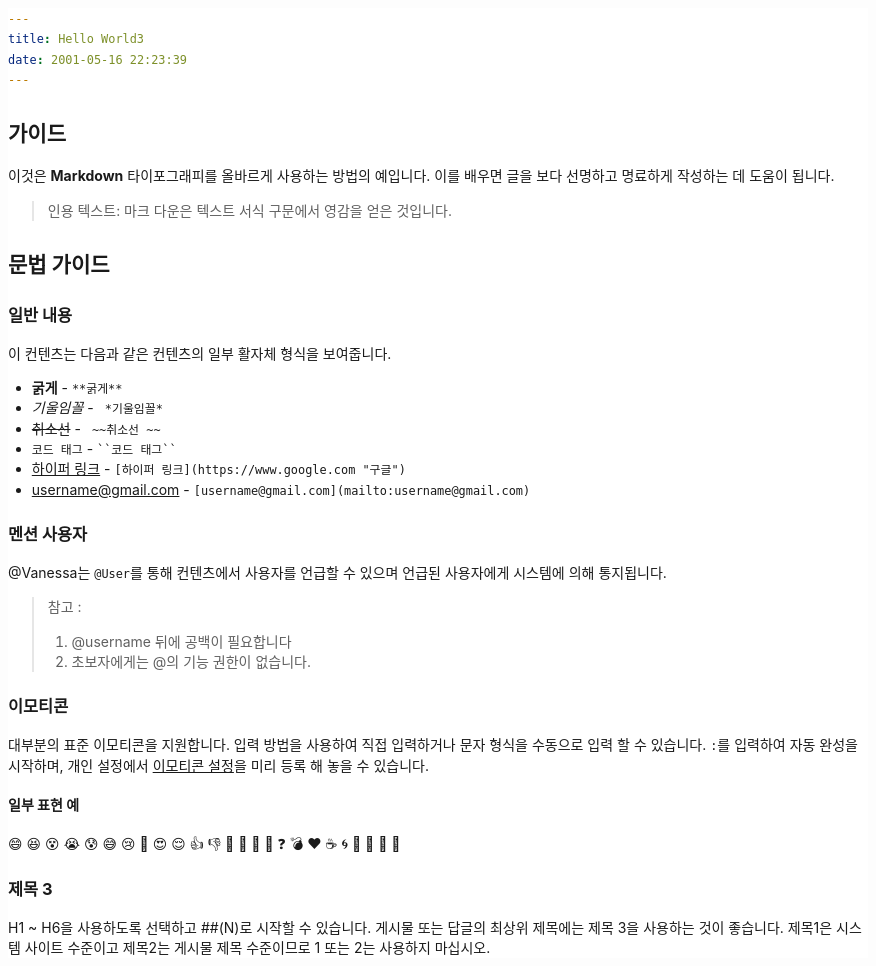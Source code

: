 ```yaml
---
title: Hello World3
date: 2001-05-16 22:23:39
---
```


## 가이드

이것은 **Markdown** 타이포그래피를 올바르게 사용하는 방법의 예입니다. 이를 배우면 글을 보다 선명하고 명료하게 작성하는 데 도움이 됩니다.

> 인용 텍스트: 마크 다운은 텍스트 서식 구문에서 영감을 얻은 것입니다.

## 문법 가이드

### 일반 내용

이 컨텐츠는 다음과 같은 컨텐츠의 일부 활자체 형식을 보여줍니다.

- **굵게** - `**굵게**`
- *기울임꼴* - ` *기울임꼴*`
- ~~취소선~~ - ` ~~취소선 ~~`
- `코드 태그` - ` ``코드 태그`` `
- [하이퍼 링크](https://www.google.com "구글") - `[하이퍼 링크](https://www.google.com "구글")`
- [username@gmail.com](mailto:username@gmail.com) - `[username@gmail.com](mailto:username@gmail.com)`

### 멘션 사용자

@Vanessa는 `@User`를 통해 컨텐츠에서 사용자를 언급할 수 있으며 언급된 사용자에게 시스템에 의해 통지됩니다.

> 참고 :
>
> 1. @username 뒤에 공백이 필요합니다
> 2. 초보자에게는 @의 기능 권한이 없습니다.

### 이모티콘

대부분의 표준 이모티콘을 지원합니다. 입력 방법을 사용하여 직접 입력하거나 문자 형식을 수동으로 입력 할 수 있습니다. `:`를 입력하여 자동 완성을 시작하며, 개인 설정에서 [이모티콘 설정](https://github.com/jakekwak/vditor/blob/master/demo/index.js)을 미리 등록 해 놓을 수 있습니다.

#### 일부 표현 예

:smile: :laughing: :dizzy_face: :sob: :cold_sweat: :sweat_smile:  :cry: :triumph: :heart_eyes: :relieved:
:+1: :-1: :100: :clap: :bell: :gift: :question: :bomb: :heart: :coffee: :cyclone: :bow: :kiss: :pray: :anger:

### 제목 3

H1 ~ H6을 사용하도록 선택하고 ##(N)로 시작할 수 있습니다. 게시물 또는 답글의 최상위 제목에는 제목 3을 사용하는 것이 좋습니다. 제목1은 시스템 사이트 수준이고 제목2는 게시물 제목 수준이므로 1 또는 2는 사용하지 마십시오.
